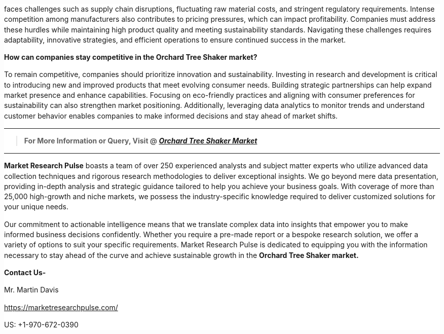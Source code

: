 faces challenges such as supply chain disruptions, fluctuating raw material costs, and stringent regulatory requirements. Intense competition among manufacturers also contributes to pricing pressures, which can impact profitability. Companies must address these hurdles while maintaining high product quality and meeting sustainability standards. Navigating these challenges requires adaptability, innovative strategies, and efficient operations to ensure continued success in the market.</p><p><strong>How can companies stay competitive in the Orchard Tree Shaker market?</strong></p><p>To remain competitive, companies should prioritize innovation and sustainability. Investing in research and development is critical to introducing new and improved products that meet evolving consumer needs. Building strategic partnerships can help expand market presence and enhance capabilities. Focusing on eco-friendly practices and aligning with consumer preferences for sustainability can also strengthen market positioning. Additionally, leveraging data analytics to monitor trends and understand customer behavior enables companies to make informed decisions and stay ahead of market shifts.</p><hr /><blockquote><p><strong>For More Information or Query, Visit @&nbsp;<em><a href="https://marketresearchpulse.com/report/20658/orchard-tree-shaker-market?utm_source=Linkedin&utm_medium=022">Orchard Tree Shaker Market</a></em></strong></p></blockquote><hr /><p><strong>Market Research Pulse</strong> boasts a team of over 250 experienced analysts and subject matter experts who utilize advanced data collection techniques and rigorous research methodologies to deliver exceptional insights. We go beyond mere data presentation, providing in-depth analysis and strategic guidance tailored to help you achieve your business goals. With coverage of more than 25,000 high-growth and niche markets, we possess the industry-specific knowledge required to deliver customized solutions for your unique needs.</p><p>Our commitment to actionable intelligence means that we translate complex data into insights that empower you to make informed business decisions confidently. Whether you require a pre-made report or a bespoke research solution, we offer a variety of options to suit your specific requirements. Market Research Pulse is dedicated to equipping you with the information necessary to stay ahead of the curve and achieve sustainable growth in the <strong>Orchard Tree Shaker market.</strong></p><p><strong>Contact Us-</strong></p><p>Mr. Martin Davis</p><p>https://marketresearchpulse.com/</p><p>US: +1-970-672-0390</p>
